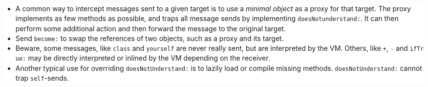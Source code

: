 - A common way to intercept messages sent to a given target is to use a _minimal object_ as a proxy for that target. The proxy implements as few methods as possible, and traps all message sends by implementing `doesNotunderstand:`. It can then perform some additional action and then forward the message to the original target.
- Send `become:` to swap the references of two objects, such as a proxy and its target.
- Beware, some messages, like `class` and `yourself` are never really sent, but are interpreted by the VM. Others, like `+`, `-` and `ifTrue:` may be directly interpreted or inlined by the VM depending on the receiver.
- Another typical use for overriding `doesNotUnderstand:` is to lazily load or compile missing methods. `doesNotUnderstand:` cannot trap `self`-sends.
